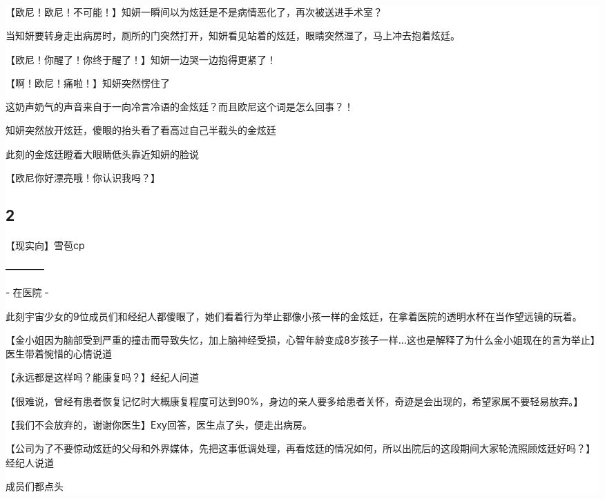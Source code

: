  

【欧尼！欧尼！不可能！】知妍一瞬间以为炫廷是不是病情恶化了，再次被送进手术室？

 

当知妍要转身走出病房时，厕所的门突然打开，知妍看见站着的炫廷，眼睛突然湿了，马上冲去抱着炫廷。

 

【欧尼！你醒了！你终于醒了！】知妍一边哭一边抱得更紧了！

 

【啊！欧尼！痛啦！】知妍突然愣住了

 

这奶声奶气的声音来自于一向冷言冷语的金炫廷？而且欧尼这个词是怎么回事？！

 

知妍突然放开炫廷，傻眼的抬头看了看高过自己半截头的金炫廷

 

此刻的金炫廷瞪着大眼睛低头靠近知妍的脸说

 

【欧尼你好漂亮哦！你认识我吗？】

## 2

【现实向】雪苞cp



————



\- 在医院 -

 

此刻宇宙少女的9位成员们和经纪人都傻眼了，她们看着行为举止都像小孩一样的金炫廷，在拿着医院的透明水杯在当作望远镜的玩着。

 

【金小姐因为脑部受到严重的撞击而导致失忆，加上脑神经受损，心智年龄变成8岁孩子一样…这也是解释了为什么金小姐现在的言为举止】医生带着惋惜的心情说道

 

【永远都是这样吗？能康复吗？】经纪人问道

 

【很难说，曾经有患者恢复记忆时大概康复程度可达到90%，身边的亲人要多给患者关怀，奇迹是会出现的，希望家属不要轻易放弃。】

 

【我们不会放弃的，谢谢你医生】Exy回答，医生点了头，便走出病房。

 

【公司为了不要惊动炫廷的父母和外界媒体，先把这事低调处理，再看炫廷的情况如何，所以出院后的这段期间大家轮流照顾炫廷好吗？】经纪人说道

 

成员们都点头

 

 